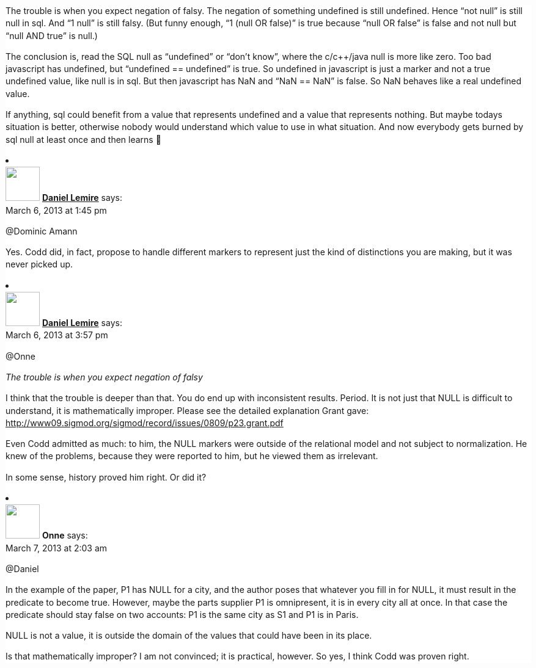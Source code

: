 <p>The trouble is when you expect negation of falsy. The negation of something undefined is still undefined. Hence &ldquo;not null&rdquo; is still null in sql. And &ldquo;1 null&rdquo; is still falsy. (But funny enough, &ldquo;1 (null OR false)&rdquo; is true because &ldquo;null OR false&rdquo; is false and not null but &ldquo;null AND true&rdquo; is null.)</p>
<p>The conclusion is, read the SQL null as &ldquo;undefined&rdquo; or &ldquo;don&rsquo;t know&rdquo;, where the c/c++/java null is more like zero. Too bad javascript has undefined, but &ldquo;undefined == undefined&rdquo; is true. So undefined in javascript is just a marker and not a true undefined value, like null is in sql. But then javascript has NaN and &ldquo;NaN == NaN&rdquo; is false. So NaN behaves like a real undefined value.</p>
<p>If anything, sql could benefit from a value that represents undefined and a value that represents nothing. But maybe todays situation is better, otherwise nobody would understand which value to use in what situation. And now everybody gets burned by sql null at least once and then learns 🙂</p>
</div>
</li>
<li id="comment-74500" class="comment byuser comment-author-lemire bypostauthor even thread-even depth-1">
<div class="comment-author vcard">
<img alt src="https://secure.gravatar.com/avatar/2ca999bef9535950f5b84281a4dab006?s=56&#038;d=mm&#038;r=g" srcset="https://secure.gravatar.com/avatar/2ca999bef9535950f5b84281a4dab006?s=112&#038;d=mm&#038;r=g 2x" class="avatar avatar-56 photo" height="56" width="56" loading="lazy" decoding="async" /> <b class="fn"><a href="https://lemire.me/en/" class="url" rel="ugc">Daniel Lemire</a></b> <span class="says">says:</span> </div>
<div class="comment-metadata"><time datetime="2013-03-06T13:45:26+00:00">March 6, 2013 at 1:45 pm</time></a> </div>
<div class="comment-content">
<p>@Dominic Amann</p>
<p>Yes. Codd did, in fact, propose to handle different markers to represent just the kind of distinctions you are making, but it was never picked up.</p>
</div>
</li>
<li id="comment-74513" class="comment byuser comment-author-lemire bypostauthor odd alt thread-odd thread-alt depth-1">
<div class="comment-author vcard">
<img alt src="https://secure.gravatar.com/avatar/2ca999bef9535950f5b84281a4dab006?s=56&#038;d=mm&#038;r=g" srcset="https://secure.gravatar.com/avatar/2ca999bef9535950f5b84281a4dab006?s=112&#038;d=mm&#038;r=g 2x" class="avatar avatar-56 photo" height="56" width="56" loading="lazy" decoding="async" /> <b class="fn"><a href="https://lemire.me/en/" class="url" rel="ugc">Daniel Lemire</a></b> <span class="says">says:</span> </div>
<div class="comment-metadata"><time datetime="2013-03-06T15:57:18+00:00">March 6, 2013 at 3:57 pm</time></a> </div>
<div class="comment-content">
<p>@Onne</p>
<p><em>The trouble is when you expect negation of falsy</em></p>
<p>I think that the trouble is deeper than that. You do end up with inconsistent results. Period. It is not just that NULL is difficult to understand, it is mathematically improper. Please see the detailed explanation Grant gave: <a href="http://www09.sigmod.org/sigmod/record/issues/0809/p23.grant.pdf" rel="nofollow ugc">http://www09.sigmod.org/sigmod/record/issues/0809/p23.grant.pdf</a></p>
<p>Even Codd admitted as much: to him, the NULL markers were outside of the relational model and not subject to normalization. He knew of the problems, because they were reported to him, but he viewed them as irrelevant.</p>
<p>In some sense, history proved him right. Or did it?</p>
</div>
</li>
<li id="comment-74553" class="comment even thread-even depth-1">
<div class="comment-author vcard">
<img alt src="https://secure.gravatar.com/avatar/b396ad0823bf6f19707a27012b865a81?s=56&#038;d=mm&#038;r=g" srcset="https://secure.gravatar.com/avatar/b396ad0823bf6f19707a27012b865a81?s=112&#038;d=mm&#038;r=g 2x" class="avatar avatar-56 photo" height="56" width="56" loading="lazy" decoding="async" /> <b class="fn">Onne</b> <span class="says">says:</span> </div>
<div class="comment-metadata"><time datetime="2013-03-07T02:03:01+00:00">March 7, 2013 at 2:03 am</time></a> </div>
<div class="comment-content">
<p>@Daniel</p>
<p>In the example of the paper, P1 has NULL for a city, and the author poses that whatever you fill in for NULL, it must result in the predicate to become true. However, maybe the parts supplier P1 is omnipresent, it is in every city all at once. In that case the predicate should stay false on two accounts: P1 is the same city as S1 and P1 is in Paris.</p>
<p>NULL is not a value, it is outside the domain of the values that could have been in its place.</p>
<p>Is that mathematically improper? I am not convinced; it is practical, however. So yes, I think Codd was proven right.</p>
</div>
</li>